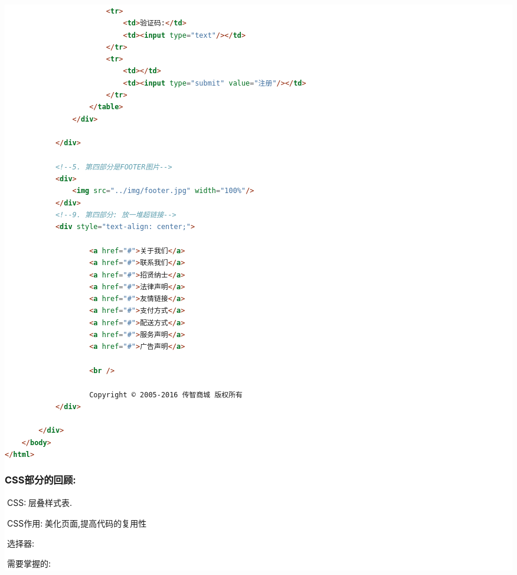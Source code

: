 ```html
						<tr>
							<td>验证码:</td>
							<td><input type="text"/></td>
						</tr>
						<tr>
							<td></td>
							<td><input type="submit" value="注册"/></td>
						</tr>
					</table>
				</div>
				
			</div>
			
			<!--5. 第四部分是FOOTER图片-->
			<div>
				<img src="../img/footer.jpg" width="100%"/>
			</div>
			<!--9. 第四部分: 放一堆超链接-->
			<div style="text-align: center;">
				        
					<a href="#">关于我们</a>
					<a href="#">联系我们</a>
					<a href="#">招贤纳士</a>
					<a href="#">法律声明</a>
					<a href="#">友情链接</a>
					<a href="#">支付方式</a>
					<a href="#">配送方式</a>
					<a href="#">服务声明</a>
					<a href="#">广告声明</a>
					
					<br />
					
					Copyright © 2005-2016 传智商城 版权所有
			</div>
			
		</div>
	</body>
</html>

```



### CSS部分的回顾:

​	CSS: 层叠样式表.

​	CSS作用: 美化页面,提高代码的复用性

​	选择器:

​		需要掌握的:
